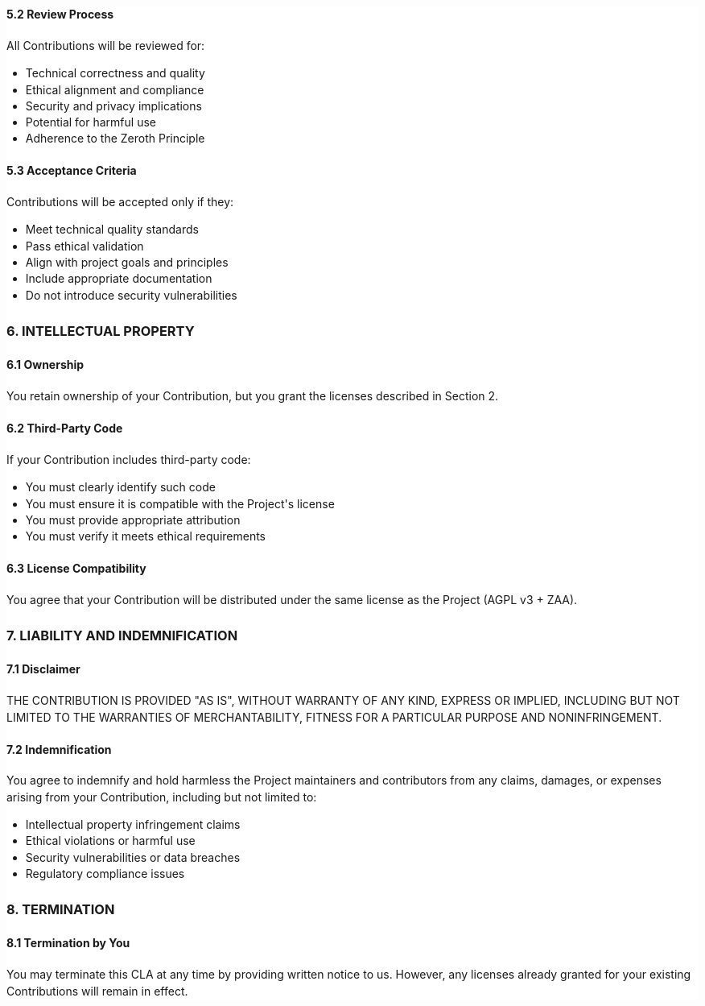 #### 5.2 Review Process
All Contributions will be reviewed for:
- Technical correctness and quality
- Ethical alignment and compliance
- Security and privacy implications
- Potential for harmful use
- Adherence to the Zeroth Principle

#### 5.3 Acceptance Criteria
Contributions will be accepted only if they:
- Meet technical quality standards
- Pass ethical validation
- Align with project goals and principles
- Include appropriate documentation
- Do not introduce security vulnerabilities

### 6. INTELLECTUAL PROPERTY

#### 6.1 Ownership
You retain ownership of your Contribution, but you grant the licenses described in Section 2.

#### 6.2 Third-Party Code
If your Contribution includes third-party code:
- You must clearly identify such code
- You must ensure it is compatible with the Project's license
- You must provide appropriate attribution
- You must verify it meets ethical requirements

#### 6.3 License Compatibility
You agree that your Contribution will be distributed under the same license as the Project (AGPL v3 + ZAA).

### 7. LIABILITY AND INDEMNIFICATION

#### 7.1 Disclaimer
THE CONTRIBUTION IS PROVIDED "AS IS", WITHOUT WARRANTY OF ANY KIND, EXPRESS OR IMPLIED, INCLUDING BUT NOT LIMITED TO THE WARRANTIES OF MERCHANTABILITY, FITNESS FOR A PARTICULAR PURPOSE AND NONINFRINGEMENT.

#### 7.2 Indemnification
You agree to indemnify and hold harmless the Project maintainers and contributors from any claims, damages, or expenses arising from your Contribution, including but not limited to:
- Intellectual property infringement claims
- Ethical violations or harmful use
- Security vulnerabilities or data breaches
- Regulatory compliance issues

### 8. TERMINATION

#### 8.1 Termination by You
You may terminate this CLA at any time by providing written notice to us. However, any licenses already granted for your existing Contributions will remain in effect.
